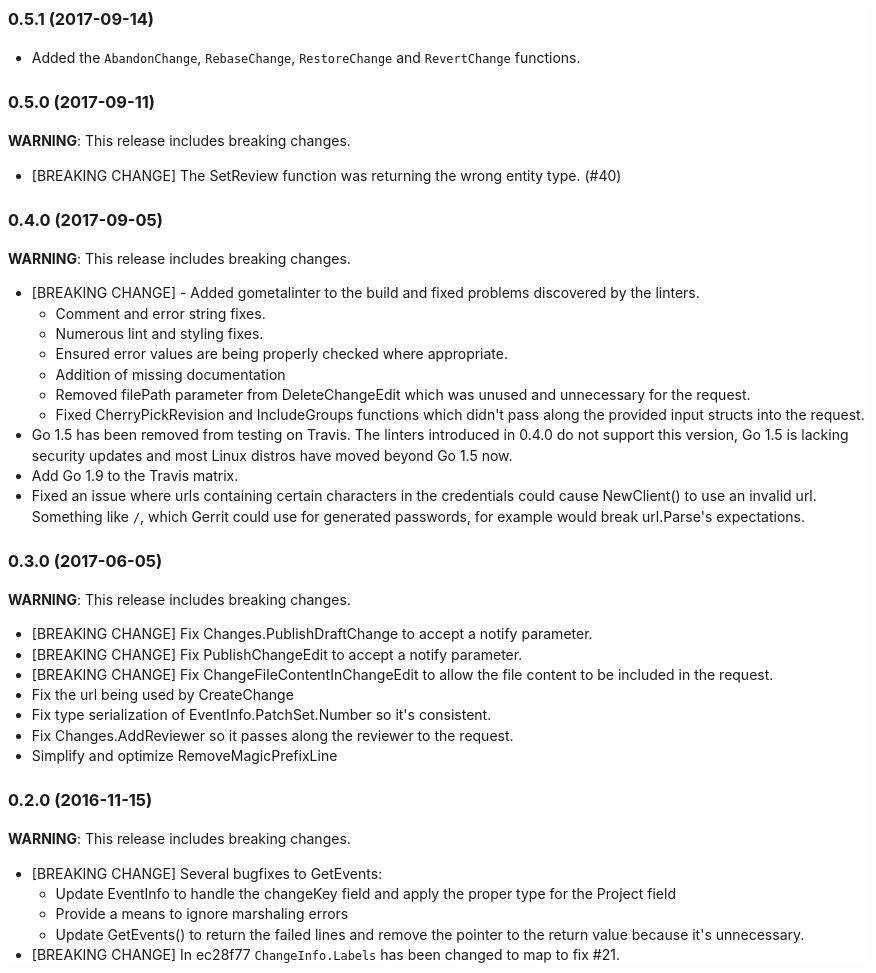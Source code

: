 ### 0.5.1 (2017-09-14)

* Added the `AbandonChange`, `RebaseChange`, `RestoreChange` and 
  `RevertChange` functions.

### 0.5.0 (2017-09-11)

**WARNING**: This release includes breaking changes.

* [BREAKING CHANGE] The SetReview function was returning the wrong
  entity type. (#40)

### 0.4.0 (2017-09-05)

**WARNING**: This release includes breaking changes.

* [BREAKING CHANGE] - Added gometalinter to the build and fixed problems 
  discovered by the linters.
    * Comment and error string fixes.
    * Numerous lint and styling fixes.
    * Ensured error values are being properly checked where appropriate.
    * Addition of missing documentation
    * Removed filePath parameter from DeleteChangeEdit which was unused and 
      unnecessary for the request.
    * Fixed CherryPickRevision and IncludeGroups functions which didn't pass
      along the provided input structs into the request.
* Go 1.5 has been removed from testing on Travis. The linters introduced in 
  0.4.0 do not support this version, Go 1.5 is lacking security updates and
  most Linux distros have moved beyond Go 1.5 now.
* Add Go 1.9 to the Travis matrix.
* Fixed an issue where urls containing certain characters in the credentials
  could cause NewClient() to use an invalid url. Something like `/`, which
  Gerrit could use for generated passwords, for example would break url.Parse's
  expectations.

### 0.3.0 (2017-06-05)

**WARNING**: This release includes breaking changes.

* [BREAKING CHANGE] Fix Changes.PublishDraftChange to accept a notify parameter.
* [BREAKING CHANGE] Fix PublishChangeEdit to accept a notify parameter.
* [BREAKING CHANGE] Fix ChangeFileContentInChangeEdit to allow the file content
  to be included in the request.
* Fix the url being used by CreateChange
* Fix type serialization of EventInfo.PatchSet.Number so it's consistent.
* Fix Changes.AddReviewer so it passes along the reviewer to the request.
* Simplify and optimize RemoveMagicPrefixLine

### 0.2.0 (2016-11-15)

**WARNING**: This release includes breaking changes.

* [BREAKING CHANGE] Several bugfixes to GetEvents:
  * Update EventInfo to handle the changeKey field and apply
    the proper type for the Project field
  * Provide a means to ignore marshaling errors
  * Update GetEvents() to return the failed lines and remove
    the pointer to the return value because it's unnecessary.
* [BREAKING CHANGE] In ec28f77 `ChangeInfo.Labels` has been changed to map
  to fix #21.
